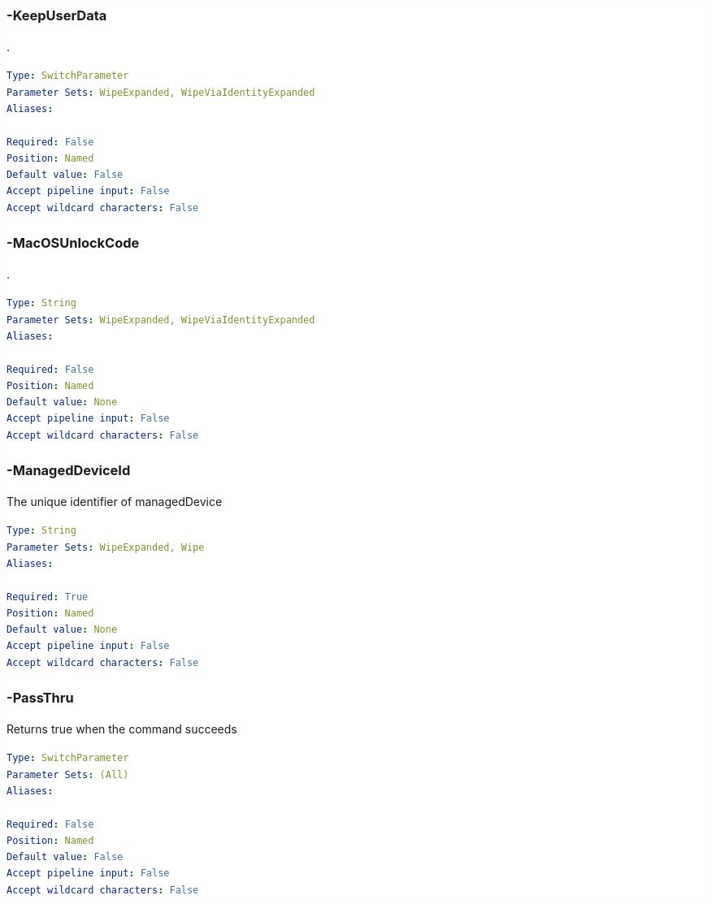 ### -KeepUserData
.

```yaml
Type: SwitchParameter
Parameter Sets: WipeExpanded, WipeViaIdentityExpanded
Aliases:

Required: False
Position: Named
Default value: False
Accept pipeline input: False
Accept wildcard characters: False
```

### -MacOSUnlockCode
.

```yaml
Type: String
Parameter Sets: WipeExpanded, WipeViaIdentityExpanded
Aliases:

Required: False
Position: Named
Default value: None
Accept pipeline input: False
Accept wildcard characters: False
```

### -ManagedDeviceId
The unique identifier of managedDevice

```yaml
Type: String
Parameter Sets: WipeExpanded, Wipe
Aliases:

Required: True
Position: Named
Default value: None
Accept pipeline input: False
Accept wildcard characters: False
```

### -PassThru
Returns true when the command succeeds

```yaml
Type: SwitchParameter
Parameter Sets: (All)
Aliases:

Required: False
Position: Named
Default value: False
Accept pipeline input: False
Accept wildcard characters: False
```
